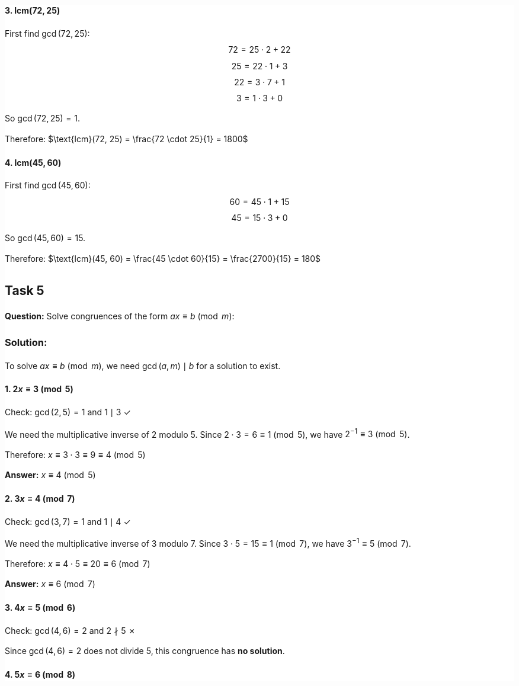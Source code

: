 #### 3. $\text{lcm}(72, 25)$

First find $\gcd(72, 25)$:
$$72 = 25 \cdot 2 + 22$$
$$25 = 22 \cdot 1 + 3$$
$$22 = 3 \cdot 7 + 1$$
$$3 = 1 \cdot 3 + 0$$

So $\gcd(72, 25) = 1$.

Therefore: $\text{lcm}(72, 25) = \frac{72 \cdot 25}{1} = 1800$

#### 4. $\text{lcm}(45, 60)$

First find $\gcd(45, 60)$:
$$60 = 45 \cdot 1 + 15$$
$$45 = 15 \cdot 3 + 0$$

So $\gcd(45, 60) = 15$.

Therefore: $\text{lcm}(45, 60) = \frac{45 \cdot 60}{15} = \frac{2700}{15} = 180$

## Task 5

**Question:** Solve congruences of the form $ax \equiv b \pmod{m}$:

### Solution:

To solve $ax \equiv b \pmod{m}$, we need $\gcd(a, m) \mid b$ for a solution to exist.

#### 1. $2x \equiv 3 \pmod{5}$

Check: $\gcd(2, 5) = 1$ and $1 \mid 3$ ✓

We need the multiplicative inverse of $2$ modulo $5$.
Since $2 \cdot 3 = 6 \equiv 1 \pmod{5}$, we have $2^{-1} \equiv 3 \pmod{5}$.

Therefore: $x \equiv 3 \cdot 3 \equiv 9 \equiv 4 \pmod{5}$

**Answer:** $x \equiv 4 \pmod{5}$

#### 2. $3x \equiv 4 \pmod{7}$

Check: $\gcd(3, 7) = 1$ and $1 \mid 4$ ✓

We need the multiplicative inverse of $3$ modulo $7$.
Since $3 \cdot 5 = 15 \equiv 1 \pmod{7}$, we have $3^{-1} \equiv 5 \pmod{7}$.

Therefore: $x \equiv 4 \cdot 5 \equiv 20 \equiv 6 \pmod{7}$

**Answer:** $x \equiv 6 \pmod{7}$

#### 3. $4x \equiv 5 \pmod{6}$

Check: $\gcd(4, 6) = 2$ and $2 \nmid 5$ ✗

Since $\gcd(4, 6) = 2$ does not divide $5$, this congruence has **no solution**.

#### 4. $5x \equiv 6 \pmod{8}$
